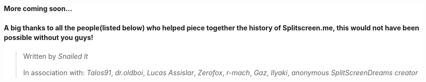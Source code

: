 #### More coming soon...

#### A big thanks to all the people(listed below) who helped piece together the history of Splitscreen.me, this would not have been possible without you guys!

> Written by *Snailed lt*
>
> In association with: *Talos91*, *dr.oldboi*, *Lucas Assislar*, *Zerofox*, *r-mach*, *Gaz*, *Ilyaki*, *anonymous SplitScreenDreams creator*
